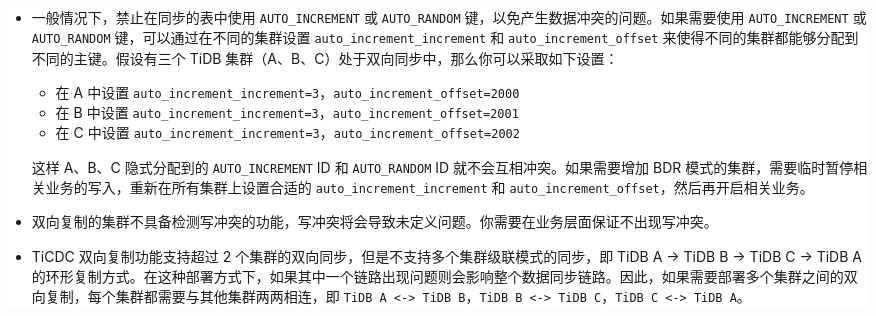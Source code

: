 - 一般情况下，禁止在同步的表中使用 `AUTO_INCREMENT` 或 `AUTO_RANDOM` 键，以免产生数据冲突的问题。如果需要使用 `AUTO_INCREMENT` 或 `AUTO_RANDOM` 键，可以通过在不同的集群设置 `auto_increment_increment` 和 `auto_increment_offset` 来使得不同的集群都能够分配到不同的主键。假设有三个 TiDB 集群（A、B、C）处于双向同步中，那么你可以采取如下设置：

    - 在 A 中设置 `auto_increment_increment=3`，`auto_increment_offset=2000`
    - 在 B 中设置 `auto_increment_increment=3`，`auto_increment_offset=2001`
    - 在 C 中设置 `auto_increment_increment=3`，`auto_increment_offset=2002`

  这样 A、B、C 隐式分配到的 `AUTO_INCREMENT` ID 和 `AUTO_RANDOM` ID 就不会互相冲突。如果需要增加 BDR 模式的集群，需要临时暂停相关业务的写入，重新在所有集群上设置合适的 `auto_increment_increment` 和 `auto_increment_offset`，然后再开启相关业务。

- 双向复制的集群不具备检测写冲突的功能，写冲突将会导致未定义问题。你需要在业务层面保证不出现写冲突。

- TiCDC 双向复制功能支持超过 2 个集群的双向同步，但是不支持多个集群级联模式的同步，即 TiDB A -> TiDB B ->  TiDB C -> TiDB A 的环形复制方式。在这种部署方式下，如果其中一个链路出现问题则会影响整个数据同步链路。因此，如果需要部署多个集群之间的双向复制，每个集群都需要与其他集群两两相连，即 `TiDB A <-> TiDB B`，`TiDB B <-> TiDB C`，`TiDB C <-> TiDB A`。
